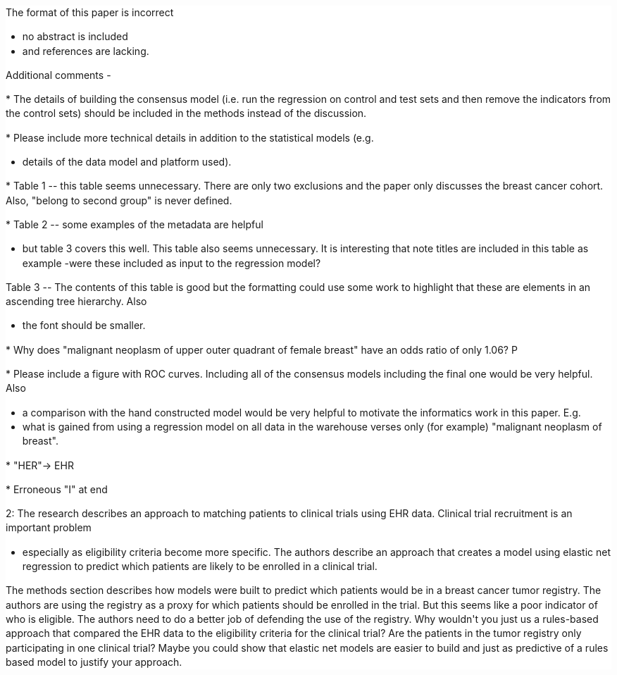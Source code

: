 The format of this paper is incorrect
- no abstract is included
- and
references are lacking.

Additional comments -

\* The details of building the consensus model (i.e. run the regression
on control and test sets and then remove the indicators from the control
sets) should be included in the methods instead of the discussion.

\* Please include more technical details in addition to the statistical
models (e.g.
- details of the data model and platform used).

\* Table 1 -- this table seems unnecessary. There are only two
exclusions and the paper only discusses the breast cancer cohort. Also,
"belong to second group" is never defined.

\* Table 2 -- some examples of the metadata are helpful
- but table 3
covers this well. This table also seems unnecessary. It is interesting
that note titles are included in this table as example -were these
included as input to the regression model?

Table 3 -- The contents of this table is good but the formatting could
use some work to highlight that these are elements in an ascending tree
hierarchy. Also
- the font should be smaller.

\* Why does "malignant neoplasm of upper outer quadrant of female
breast" have an odds ratio of only 1.06? P

\* Please include a figure with ROC curves. Including all of the
consensus models including the final one would be very helpful. Also
- a
comparison with the hand constructed model would be very helpful to
motivate the informatics work in this paper. E.g.
- what is gained from
using a regression model on all data in the warehouse verses only (for
example) "malignant neoplasm of breast".

\* "HER"-\> EHR

\* Erroneous "I" at end

2: The research describes an approach to matching patients to clinical
trials using EHR data. Clinical trial recruitment is an important
problem
- especially as eligibility criteria become more specific. The
authors describe an approach that creates a model using elastic net
regression to predict which patients are likely to be enrolled in a
clinical trial.

The methods section describes how models were built to predict which
patients would be in a breast cancer tumor registry. The authors are
using the registry as a proxy for which patients should be enrolled in
the trial. But this seems like a poor indicator of who is eligible. The
authors need to do a better job of defending the use of the registry.
Why wouldn't you just us a rules-based approach that compared the EHR
data to the eligibility criteria for the clinical trial? Are the
patients in the tumor registry only participating in one clinical trial?
Maybe you could show that elastic net models are easier to build and
just as predictive of a rules based model to justify your approach.
